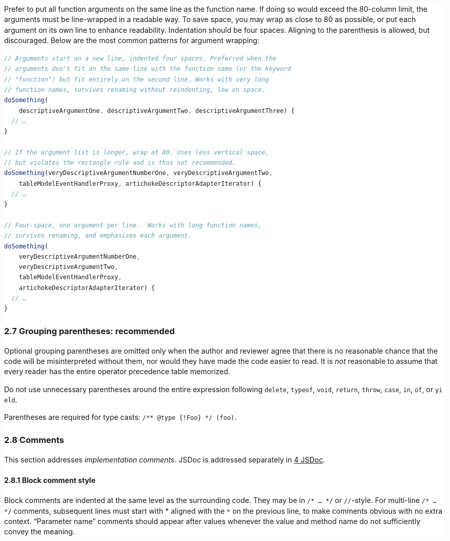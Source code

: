 Prefer to put all function arguments on the same line as the function name. If doing so would exceed the 80-column limit, the arguments must be line-wrapped in a readable way. To save space, you may wrap as close to 80 as possible, or put each argument on its own line to enhance readability. Indentation should be four spaces. Aligning to the parenthesis is allowed, but discouraged. Below are the most common patterns for argument wrapping:

```js
// Arguments start on a new line, indented four spaces. Preferred when the
// arguments don't fit on the same line with the function name (or the keyword
// "function") but fit entirely on the second line. Works with very long
// function names, survives renaming without reindenting, low on space.
doSomething(
    descriptiveArgumentOne, descriptiveArgumentTwo, descriptiveArgumentThree) {
  // …
}

// If the argument list is longer, wrap at 80. Uses less vertical space,
// but violates the rectangle rule and is thus not recommended.
doSomething(veryDescriptiveArgumentNumberOne, veryDescriptiveArgumentTwo,
    tableModelEventHandlerProxy, artichokeDescriptorAdapterIterator) {
  // …
}

// Four-space, one argument per line.  Works with long function names,
// survives renaming, and emphasizes each argument.
doSomething(
    veryDescriptiveArgumentNumberOne,
    veryDescriptiveArgumentTwo,
    tableModelEventHandlerProxy,
    artichokeDescriptorAdapterIterator) {
  // …
}
```

### 2.7 Grouping parentheses: recommended 

Optional grouping parentheses are omitted only when the author and reviewer agree that there is no reasonable chance that the code will be misinterpreted without them, nor would they have made the code easier to read. It is *not* reasonable to assume that every reader has the entire operator precedence table memorized.

Do not use unnecessary parentheses around the entire expression following `delete`, `typeof`, `void`, `return`, `throw`, `case`, `in`, `of`, or `yield`.

Parentheses are required for type casts: `/** @type {!Foo} */ (foo)`.

### 2.8 Comments 

This section addresses *implementation comments*. JSDoc is addressed separately in [4 JSDoc](#4-jsdoc).

#### 2.8.1 Block comment style 

Block comments are indented at the same level as the surrounding code. They may be in `/* … */` or `//`-style. For multi-line `/* … */` comments, subsequent lines must start with * aligned with the `*` on the previous line, to make comments obvious with no extra context. “Parameter name” comments should appear after values whenever the value and method name do not sufficiently convey the meaning.
